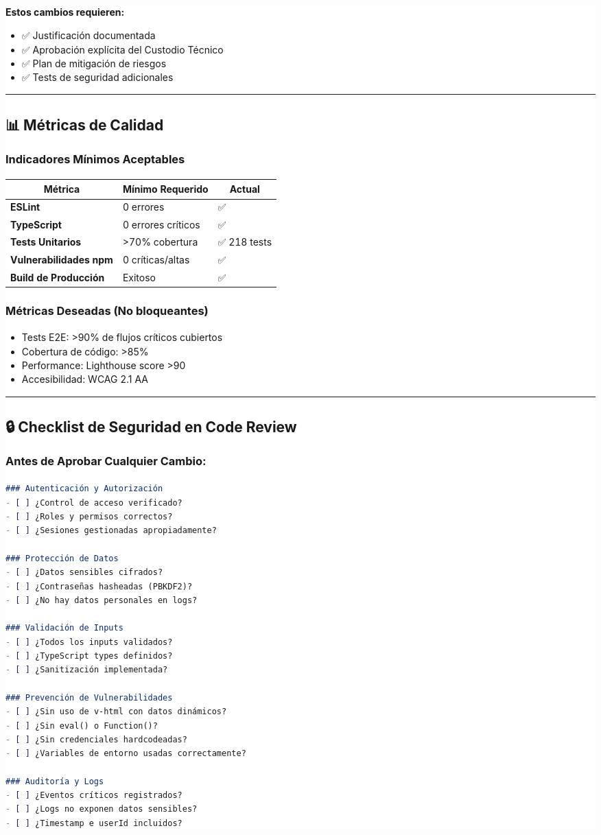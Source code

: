 **Estos cambios requieren:**
- ✅ Justificación documentada
- ✅ Aprobación explícita del Custodio Técnico
- ✅ Plan de mitigación de riesgos
- ✅ Tests de seguridad adicionales

---

## 📊 Métricas de Calidad

### **Indicadores Mínimos Aceptables**

| Métrica | Mínimo Requerido | Actual |
|---------|------------------|--------|
| **ESLint** | 0 errores | ✅ |
| **TypeScript** | 0 errores críticos | ✅ |
| **Tests Unitarios** | >70% cobertura | ✅ 218 tests |
| **Vulnerabilidades npm** | 0 críticas/altas | ✅ |
| **Build de Producción** | Exitoso | ✅ |

### **Métricas Deseadas (No bloqueantes)**

- Tests E2E: >90% de flujos críticos cubiertos
- Cobertura de código: >85%
- Performance: Lighthouse score >90
- Accesibilidad: WCAG 2.1 AA

---

## 🔒 Checklist de Seguridad en Code Review

### **Antes de Aprobar Cualquier Cambio:**

```markdown
### Autenticación y Autorización
- [ ] ¿Control de acceso verificado?
- [ ] ¿Roles y permisos correctos?
- [ ] ¿Sesiones gestionadas apropiadamente?

### Protección de Datos
- [ ] ¿Datos sensibles cifrados?
- [ ] ¿Contraseñas hasheadas (PBKDF2)?
- [ ] ¿No hay datos personales en logs?

### Validación de Inputs
- [ ] ¿Todos los inputs validados?
- [ ] ¿TypeScript types definidos?
- [ ] ¿Sanitización implementada?

### Prevención de Vulnerabilidades
- [ ] ¿Sin uso de v-html con datos dinámicos?
- [ ] ¿Sin eval() o Function()?
- [ ] ¿Sin credenciales hardcodeadas?
- [ ] ¿Variables de entorno usadas correctamente?

### Auditoría y Logs
- [ ] ¿Eventos críticos registrados?
- [ ] ¿Logs no exponen datos sensibles?
- [ ] ¿Timestamp e userId incluidos?

```